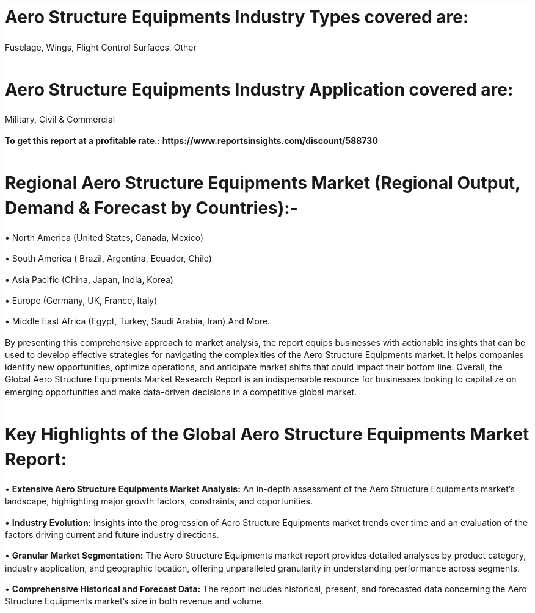 # <strong>Aero Structure Equipments Industry Types covered are:</strong>

Fuselage, Wings, Flight Control Surfaces, Other

# <strong>Aero Structure Equipments Industry Application covered are:</strong>

Military, Civil & Commercial

<strong>To get this report at a profitable rate.: <a href=https://www.reportsinsights.com/discount/588730>https://www.reportsinsights.com/discount/588730</a></strong></font>

# <strong>Regional Aero Structure Equipments Market (Regional Output, Demand &amp; Forecast by Countries):-</strong>

• North America (United States, Canada, Mexico)

• South America ( Brazil, Argentina, Ecuador, Chile)

• Asia Pacific (China, Japan, India, Korea)

• Europe (Germany, UK, France, Italy)

• Middle East Africa (Egypt, Turkey, Saudi Arabia, Iran) And More.

By presenting this comprehensive approach to market analysis, the report equips businesses with actionable insights that can be used to develop effective strategies for navigating the complexities of the Aero Structure Equipments market. It helps companies identify new opportunities, optimize operations, and anticipate market shifts that could impact their bottom line. Overall, the Global Aero Structure Equipments Market Research Report is an indispensable resource for businesses looking to capitalize on emerging opportunities and make data-driven decisions in a competitive global market.

# <strong>Key Highlights of the Global Aero Structure Equipments Market Report:</strong>

• <strong>Extensive Aero Structure Equipments Market Analysis:</strong> An in-depth assessment of the Aero Structure Equipments market’s landscape, highlighting major growth factors, constraints, and opportunities.

• <strong>Industry Evolution:</strong> Insights into the progression of Aero Structure Equipments market trends over time and an evaluation of the factors driving current and future industry directions.

• <strong>Granular Market Segmentation:</strong> The Aero Structure Equipments market report provides detailed analyses by product category, industry application, and geographic location, offering unparalleled granularity in understanding performance across segments.

• <strong>Comprehensive Historical and Forecast Data:</strong> The report includes historical, present, and forecasted data concerning the Aero Structure Equipments market’s size in both revenue and volume.
